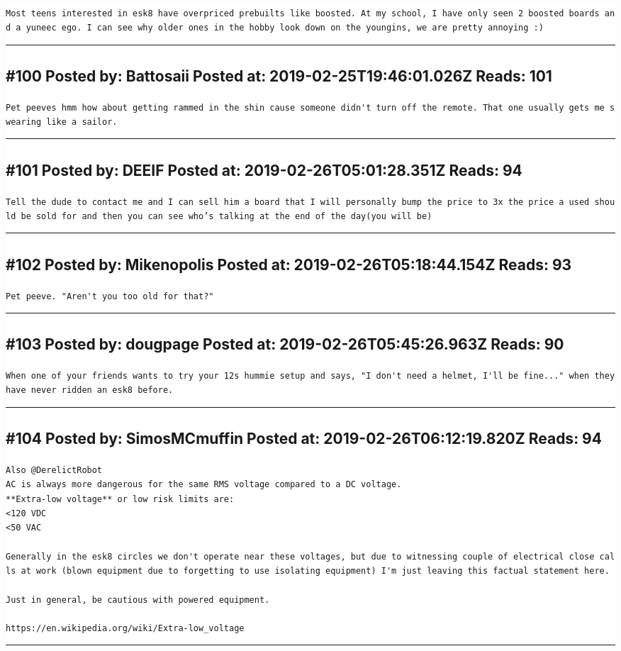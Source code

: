 ```
Most teens interested in esk8 have overpriced prebuilts like boosted. At my school, I have only seen 2 boosted boards and a yuneec ego. I can see why older ones in the hobby look down on the youngins, we are pretty annoying :)
```

---
## \#100 Posted by: Battosaii Posted at: 2019-02-25T19:46:01.026Z Reads: 101

```
Pet peeves hmm how about getting rammed in the shin cause someone didn't turn off the remote. That one usually gets me swearing like a sailor.
```

---
## \#101 Posted by: DEEIF Posted at: 2019-02-26T05:01:28.351Z Reads: 94

```
Tell the dude to contact me and I can sell him a board that I will personally bump the price to 3x the price a used should be sold for and then you can see who’s talking at the end of the day(you will be)
```

---
## \#102 Posted by: Mikenopolis Posted at: 2019-02-26T05:18:44.154Z Reads: 93

```
Pet peeve. "Aren't you too old for that?"
```

---
## \#103 Posted by: dougpage Posted at: 2019-02-26T05:45:26.963Z Reads: 90

```
When one of your friends wants to try your 12s hummie setup and says, "I don't need a helmet, I'll be fine..." when they have never ridden an esk8 before.
```

---
## \#104 Posted by: SimosMCmuffin Posted at: 2019-02-26T06:12:19.820Z Reads: 94

```
Also @DerelictRobot 
AC is always more dangerous for the same RMS voltage compared to a DC voltage.
**Extra-low voltage** or low risk limits are:
<120 VDC
<50 VAC

Generally in the esk8 circles we don't operate near these voltages, but due to witnessing couple of electrical close calls at work (blown equipment due to forgetting to use isolating equipment) I'm just leaving this factual statement here.

Just in general, be cautious with powered equipment.

https://en.wikipedia.org/wiki/Extra-low_voltage
```

---